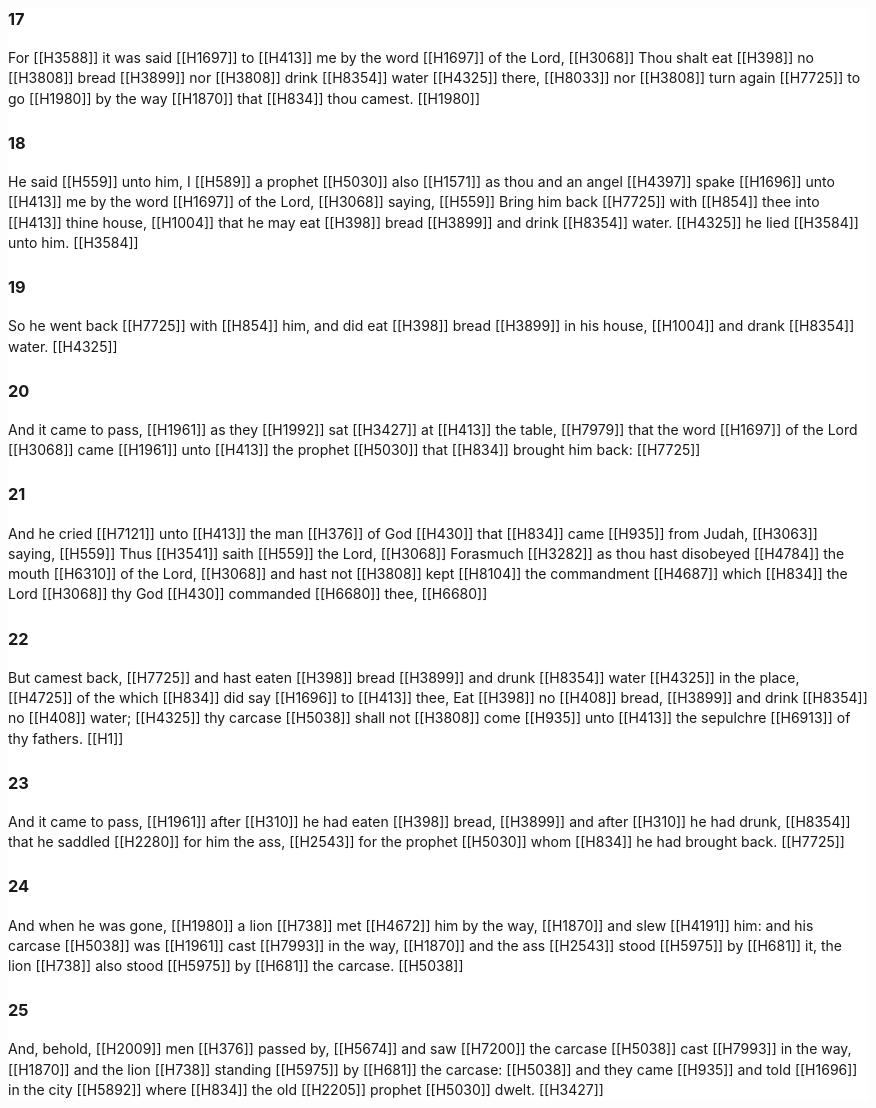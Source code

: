 ### 17
For [[H3588]] it was said [[H1697]] to [[H413]] me by the word [[H1697]] of the Lord, [[H3068]] Thou shalt eat [[H398]] no [[H3808]] bread [[H3899]] nor [[H3808]] drink [[H8354]] water [[H4325]] there, [[H8033]] nor [[H3808]] turn again [[H7725]] to go [[H1980]] by the way [[H1870]] that [[H834]] thou camest. [[H1980]]

### 18
He said [[H559]] unto him, I [[H589]] a prophet [[H5030]] also [[H1571]] as thou and an angel [[H4397]] spake [[H1696]] unto [[H413]] me by the word [[H1697]] of the Lord, [[H3068]] saying, [[H559]] Bring him back [[H7725]] with [[H854]] thee into [[H413]] thine house, [[H1004]] that he may eat [[H398]] bread [[H3899]] and drink [[H8354]] water. [[H4325]] he lied [[H3584]] unto him. [[H3584]]

### 19
So he went back [[H7725]] with [[H854]] him, and did eat [[H398]] bread [[H3899]] in his house, [[H1004]] and drank [[H8354]] water. [[H4325]]

### 20
And it came to pass, [[H1961]] as they [[H1992]] sat [[H3427]] at [[H413]] the table, [[H7979]] that the word [[H1697]] of the Lord [[H3068]] came [[H1961]] unto [[H413]] the prophet [[H5030]] that [[H834]] brought him back: [[H7725]]

### 21
And he cried [[H7121]] unto [[H413]] the man [[H376]] of God [[H430]] that [[H834]] came [[H935]] from Judah, [[H3063]] saying, [[H559]] Thus [[H3541]] saith [[H559]] the Lord, [[H3068]] Forasmuch [[H3282]] as thou hast disobeyed [[H4784]] the mouth [[H6310]] of the Lord, [[H3068]] and hast not [[H3808]] kept [[H8104]] the commandment [[H4687]] which [[H834]] the Lord [[H3068]] thy God [[H430]] commanded [[H6680]] thee, [[H6680]]

### 22
But camest back, [[H7725]] and hast eaten [[H398]] bread [[H3899]] and drunk [[H8354]] water [[H4325]] in the place, [[H4725]] of the which [[H834]] did say [[H1696]] to [[H413]] thee, Eat [[H398]] no [[H408]] bread, [[H3899]] and drink [[H8354]] no [[H408]] water; [[H4325]] thy carcase [[H5038]] shall not [[H3808]] come [[H935]] unto [[H413]] the sepulchre [[H6913]] of thy fathers. [[H1]]

### 23
And it came to pass, [[H1961]] after [[H310]] he had eaten [[H398]] bread, [[H3899]] and after [[H310]] he had drunk, [[H8354]] that he saddled [[H2280]] for him the ass, [[H2543]] for the prophet [[H5030]] whom [[H834]] he had brought back. [[H7725]]

### 24
And when he was gone, [[H1980]] a lion [[H738]] met [[H4672]] him by the way, [[H1870]] and slew [[H4191]] him: and his carcase [[H5038]] was [[H1961]] cast [[H7993]] in the way, [[H1870]] and the ass [[H2543]] stood [[H5975]] by [[H681]] it, the lion [[H738]] also stood [[H5975]] by [[H681]] the carcase. [[H5038]]

### 25
And, behold, [[H2009]] men [[H376]] passed by, [[H5674]] and saw [[H7200]] the carcase [[H5038]] cast [[H7993]] in the way, [[H1870]] and the lion [[H738]] standing [[H5975]] by [[H681]] the carcase: [[H5038]] and they came [[H935]] and told [[H1696]] in the city [[H5892]] where [[H834]] the old [[H2205]] prophet [[H5030]] dwelt. [[H3427]]
